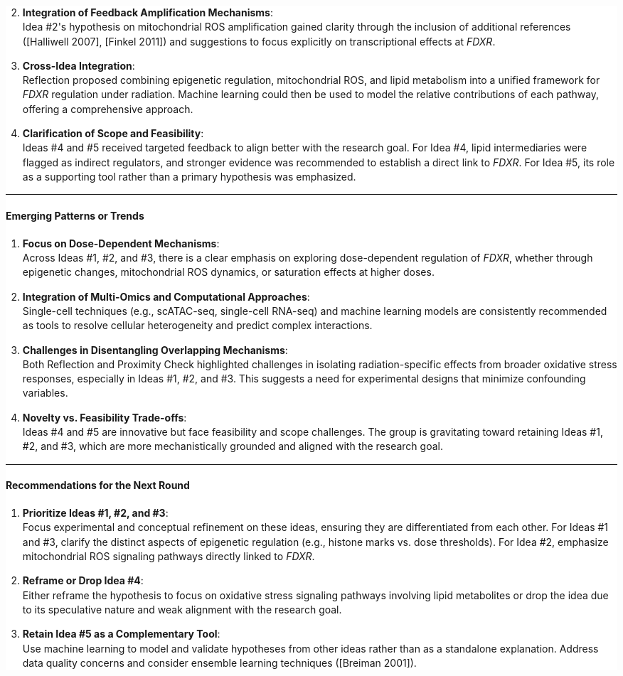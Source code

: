2. **Integration of Feedback Amplification Mechanisms**:  
   Idea #2's hypothesis on mitochondrial ROS amplification gained clarity through the inclusion of additional references ([Halliwell 2007], [Finkel 2011]) and suggestions to focus explicitly on transcriptional effects at *FDXR*.  

3. **Cross-Idea Integration**:  
   Reflection proposed combining epigenetic regulation, mitochondrial ROS, and lipid metabolism into a unified framework for *FDXR* regulation under radiation. Machine learning could then be used to model the relative contributions of each pathway, offering a comprehensive approach.  

4. **Clarification of Scope and Feasibility**:  
   Ideas #4 and #5 received targeted feedback to align better with the research goal. For Idea #4, lipid intermediaries were flagged as indirect regulators, and stronger evidence was recommended to establish a direct link to *FDXR*. For Idea #5, its role as a supporting tool rather than a primary hypothesis was emphasized.  

---

#### **Emerging Patterns or Trends**

1. **Focus on Dose-Dependent Mechanisms**:  
   Across Ideas #1, #2, and #3, there is a clear emphasis on exploring dose-dependent regulation of *FDXR*, whether through epigenetic changes, mitochondrial ROS dynamics, or saturation effects at higher doses.  

2. **Integration of Multi-Omics and Computational Approaches**:  
   Single-cell techniques (e.g., scATAC-seq, single-cell RNA-seq) and machine learning models are consistently recommended as tools to resolve cellular heterogeneity and predict complex interactions.  

3. **Challenges in Disentangling Overlapping Mechanisms**:  
   Both Reflection and Proximity Check highlighted challenges in isolating radiation-specific effects from broader oxidative stress responses, especially in Ideas #1, #2, and #3. This suggests a need for experimental designs that minimize confounding variables.  

4. **Novelty vs. Feasibility Trade-offs**:  
   Ideas #4 and #5 are innovative but face feasibility and scope challenges. The group is gravitating toward retaining Ideas #1, #2, and #3, which are more mechanistically grounded and aligned with the research goal.  

---

#### **Recommendations for the Next Round**

1. **Prioritize Ideas #1, #2, and #3**:  
   Focus experimental and conceptual refinement on these ideas, ensuring they are differentiated from each other. For Ideas #1 and #3, clarify the distinct aspects of epigenetic regulation (e.g., histone marks vs. dose thresholds). For Idea #2, emphasize mitochondrial ROS signaling pathways directly linked to *FDXR*.  

2. **Reframe or Drop Idea #4**:  
   Either reframe the hypothesis to focus on oxidative stress signaling pathways involving lipid metabolites or drop the idea due to its speculative nature and weak alignment with the research goal.  

3. **Retain Idea #5 as a Complementary Tool**:  
   Use machine learning to model and validate hypotheses from other ideas rather than as a standalone explanation. Address data quality concerns and consider ensemble learning techniques ([Breiman 2001]).  

